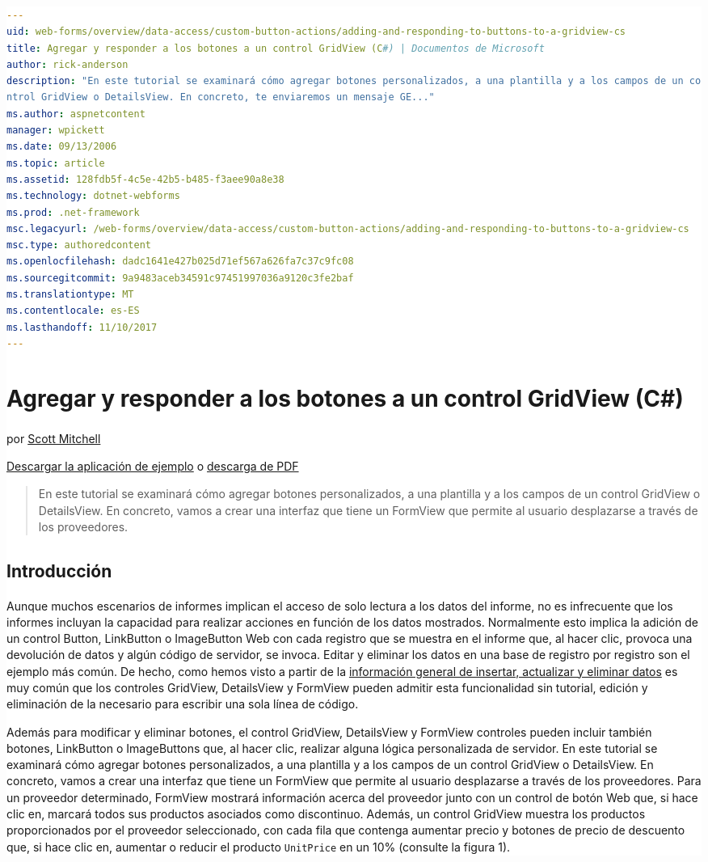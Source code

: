 ```yaml
---
uid: web-forms/overview/data-access/custom-button-actions/adding-and-responding-to-buttons-to-a-gridview-cs
title: Agregar y responder a los botones a un control GridView (C#) | Documentos de Microsoft
author: rick-anderson
description: "En este tutorial se examinará cómo agregar botones personalizados, a una plantilla y a los campos de un control GridView o DetailsView. En concreto, te enviaremos un mensaje GE..."
ms.author: aspnetcontent
manager: wpickett
ms.date: 09/13/2006
ms.topic: article
ms.assetid: 128fdb5f-4c5e-42b5-b485-f3aee90a8e38
ms.technology: dotnet-webforms
ms.prod: .net-framework
msc.legacyurl: /web-forms/overview/data-access/custom-button-actions/adding-and-responding-to-buttons-to-a-gridview-cs
msc.type: authoredcontent
ms.openlocfilehash: dadc1641e427b025d71ef567a626fa7c37c9fc08
ms.sourcegitcommit: 9a9483aceb34591c97451997036a9120c3fe2baf
ms.translationtype: MT
ms.contentlocale: es-ES
ms.lasthandoff: 11/10/2017
---
```

<a name="adding-and-responding-to-buttons-to-a-gridview-c"></a>Agregar y responder a los botones a un control GridView (C#)
====================
por [Scott Mitchell](https://twitter.com/ScottOnWriting)

[Descargar la aplicación de ejemplo](http://download.microsoft.com/download/9/c/1/9c1d03ee-29ba-4d58-aa1a-f201dcc822ea/ASPNET_Data_Tutorial_28_CS.exe) o [descarga de PDF](adding-and-responding-to-buttons-to-a-gridview-cs/_static/datatutorial28cs1.pdf)

> En este tutorial se examinará cómo agregar botones personalizados, a una plantilla y a los campos de un control GridView o DetailsView. En concreto, vamos a crear una interfaz que tiene un FormView que permite al usuario desplazarse a través de los proveedores.


## <a name="introduction"></a>Introducción

Aunque muchos escenarios de informes implican el acceso de solo lectura a los datos del informe, no es infrecuente que los informes incluyan la capacidad para realizar acciones en función de los datos mostrados. Normalmente esto implica la adición de un control Button, LinkButton o ImageButton Web con cada registro que se muestra en el informe que, al hacer clic, provoca una devolución de datos y algún código de servidor, se invoca. Editar y eliminar los datos en una base de registro por registro son el ejemplo más común. De hecho, como hemos visto a partir de la [información general de insertar, actualizar y eliminar datos](../editing-inserting-and-deleting-data/an-overview-of-inserting-updating-and-deleting-data-cs.md) es muy común que los controles GridView, DetailsView y FormView pueden admitir esta funcionalidad sin tutorial, edición y eliminación de la necesario para escribir una sola línea de código.

Además para modificar y eliminar botones, el control GridView, DetailsView y FormView controles pueden incluir también botones, LinkButton o ImageButtons que, al hacer clic, realizar alguna lógica personalizada de servidor. En este tutorial se examinará cómo agregar botones personalizados, a una plantilla y a los campos de un control GridView o DetailsView. En concreto, vamos a crear una interfaz que tiene un FormView que permite al usuario desplazarse a través de los proveedores. Para un proveedor determinado, FormView mostrará información acerca del proveedor junto con un control de botón Web que, si hace clic en, marcará todos sus productos asociados como discontinuo. Además, un control GridView muestra los productos proporcionados por el proveedor seleccionado, con cada fila que contenga aumentar precio y botones de precio de descuento que, si hace clic en, aumentar o reducir el producto `UnitPrice` en un 10% (consulte la figura 1).
